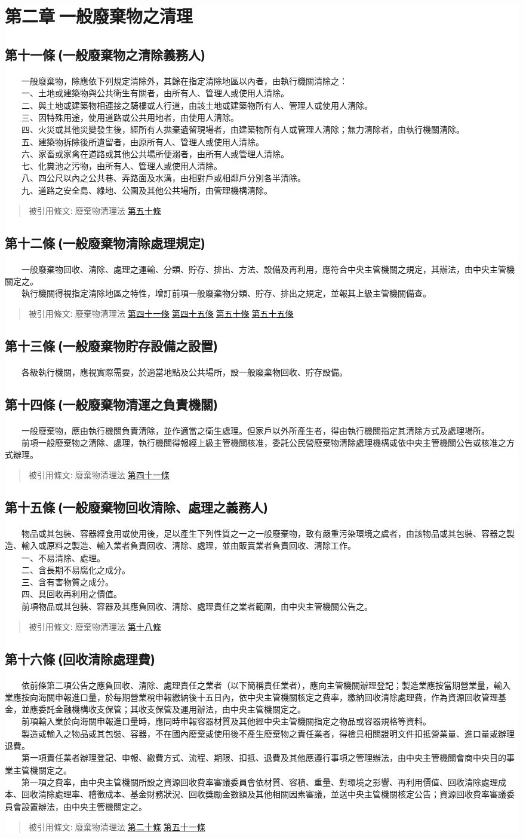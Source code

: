 
第二章  一般廢棄物之清理
========================
第十一條 (一般廢棄物之清除義務人)
---------------------------------
　　一般廢棄物，除應依下列規定清除外，其餘在指定清除地區以內者，由執行機關清除之：  
　　一、土地或建築物與公共衛生有關者，由所有人、管理人或使用人清除。  
　　二、與土地或建築物相連接之騎樓或人行道，由該土地或建築物所有人、管理人或使用人清除。  
　　三、因特殊用途，使用道路或公共用地者，由使用人清除。  
　　四、火災或其他災變發生後，經所有人拋棄遺留現場者，由建築物所有人或管理人清除；無力清除者，由執行機關清除。  
　　五、建築物拆除後所遺留者，由原所有人、管理人或使用人清除。  
　　六、家畜或家禽在道路或其他公共場所便溺者，由所有人或管理人清除。  
　　七、化糞池之污物，由所有人、管理人或使用人清除。  
　　八、四公尺以內之公共巷、弄路面及水溝，由相對戶或相鄰戶分別各半清除。  
　　九、道路之安全島、綠地、公園及其他公共場所，由管理機構清除。  
> 被引用條文: 廢棄物清理法 [第五十條](../../環境資源/廢棄物/廢棄物清理法.md#第五十條-罰則)



第十二條 (一般廢棄物清除處理規定)
---------------------------------
　　一般廢棄物回收、清除、處理之運輸、分類、貯存、排出、方法、設備及再利用，應符合中央主管機關之規定，其辦法，由中央主管機關定之。  
　　執行機關得視指定清除地區之特性，增訂前項一般廢棄物分類、貯存、排出之規定，並報其上級主管機關備查。  
> 被引用條文: 廢棄物清理法 [第四十一條](../../環境資源/廢棄物/廢棄物清理法.md#第四十一條-申請核發許可文件之除外情形) [第四十五條](../../環境資源/廢棄物/廢棄物清理法.md#第四十五條-罰則) [第五十條](../../環境資源/廢棄物/廢棄物清理法.md#第五十條-罰則) [第五十五條](../../環境資源/廢棄物/廢棄物清理法.md#第五十五條-罰則)



第十三條 (一般廢棄物貯存設備之設置)
-----------------------------------
　　各級執行機關，應視實際需要，於適當地點及公共場所，設一般廢棄物回收、貯存設備。  


第十四條 (一般廢棄物清運之負責機關)
-----------------------------------
　　一般廢棄物，應由執行機關負責清除，並作適當之衛生處理。但家戶以外所產生者，得由執行機關指定其清除方式及處理場所。  
　　前項一般廢棄物之清除、處理，執行機關得報經上級主管機關核准，委託公民營廢棄物清除處理機構或依中央主管機關公告或核准之方式辦理。  
> 被引用條文: 廢棄物清理法 [第四十一條](../../環境資源/廢棄物/廢棄物清理法.md#第四十一條-申請核發許可文件之除外情形)



第十五條 (一般廢棄物回收清除、處理之義務人)
-------------------------------------------
　　物品或其包裝、容器經食用或使用後，足以產生下列性質之一之一般廢棄物，致有嚴重污染環境之虞者，由該物品或其包裝、容器之製造、輸入或原料之製造、輸入業者負責回收、清除、處理，並由販賣業者負責回收、清除工作。  
　　一、不易清除、處理。  
　　二、含長期不易腐化之成分。  
　　三、含有害物質之成分。  
　　四、具回收再利用之價值。  
　　前項物品或其包裝、容器及其應負回收、清除、處理責任之業者範圍，由中央主管機關公告之。  
> 被引用條文: 廢棄物清理法 [第十八條](../../環境資源/廢棄物/廢棄物清理法.md#第十八條-一般廢棄物之回收處理程序)



第十六條 (回收清除處理費)
-------------------------
　　依前條第二項公告之應負回收、清除、處理責任之業者（以下簡稱責任業者），應向主管機關辦理登記；製造業應按當期營業量，輸入業應按向海關申報進口量，於每期營業稅申報繳納後十五日內，依中央主管機關核定之費率，繳納回收清除處理費，作為資源回收管理基金，並應委託金融機構收支保管；其收支保管及運用辦法，由中央主管機關定之。  
　　前項輸入業於向海關申報進口量時，應同時申報容器材質及其他經中央主管機關指定之物品或容器規格等資料。  
　　製造或輸入之物品或其包裝、容器，不在國內廢棄或使用後不產生廢棄物之責任業者，得檢具相關證明文件扣抵營業量、進口量或辦理退費。  
　　第一項責任業者辦理登記、申報、繳費方式、流程、期限、扣抵、退費及其他應遵行事項之管理辦法，由中央主管機關會商中央目的事業主管機關定之。  
　　第一項之費率，由中央主管機關所設之資源回收費率審議委員會依材質、容積、重量、對環境之影響、再利用價值、回收清除處理成本、回收清除處理率、稽徵成本、基金財務狀況、回收獎勵金數額及其他相關因素審議，並送中央主管機關核定公告；資源回收費率審議委員會設置辦法，由中央主管機關定之。  
> 被引用條文: 廢棄物清理法 [第二十條](../../環境資源/廢棄物/廢棄物清理法.md#第二十條-主管機關之查核義務) [第五十一條](../../環境資源/廢棄物/廢棄物清理法.md#第五十一條-罰則)
